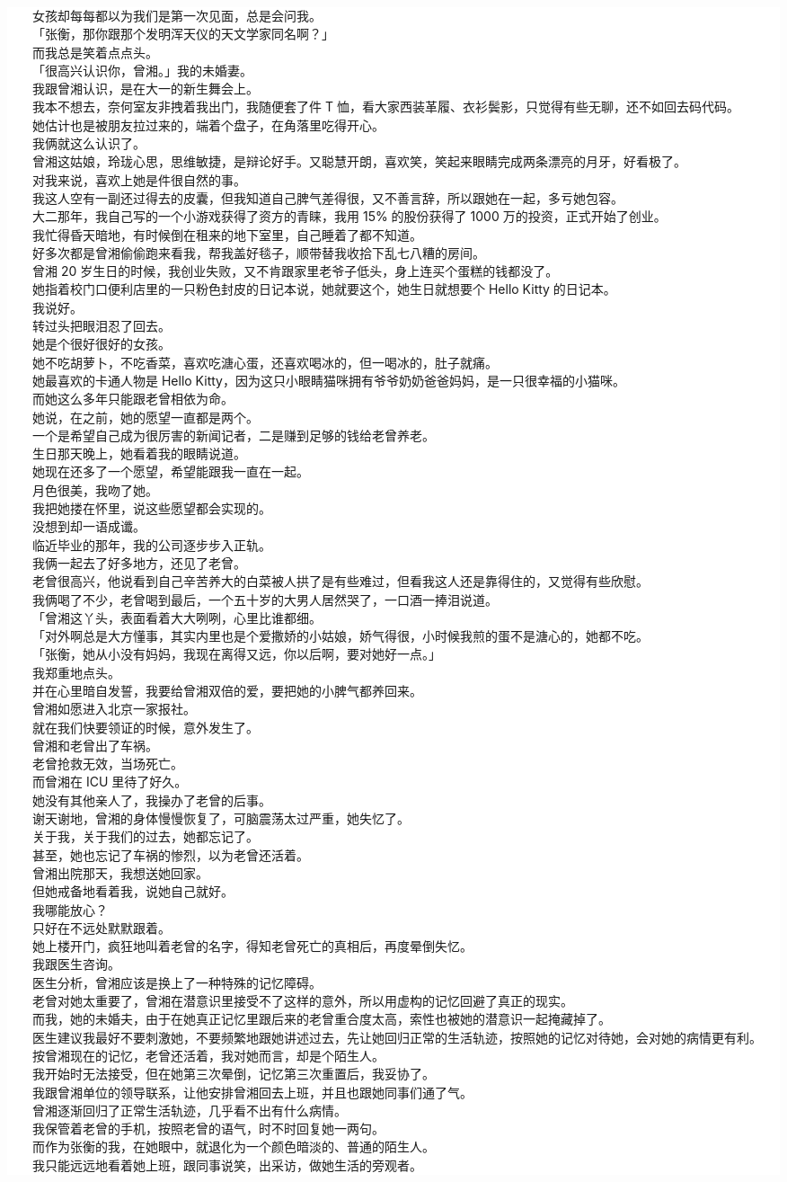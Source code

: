 &emsp;&emsp;女孩却每每都以为我们是第一次见面，总是会问我。  
&emsp;&emsp;「张衡，那你跟那个发明浑天仪的天文学家同名啊？」  
&emsp;&emsp;而我总是笑着点点头。  
&emsp;&emsp;「很高兴认识你，曾湘。」我的未婚妻。  
&emsp;&emsp;我跟曾湘认识，是在大一的新生舞会上。  
&emsp;&emsp;我本不想去，奈何室友非拽着我出门，我随便套了件 T 恤，看大家西装革履、衣衫鬓影，只觉得有些无聊，还不如回去码代码。  
&emsp;&emsp;她估计也是被朋友拉过来的，端着个盘子，在角落里吃得开心。  
&emsp;&emsp;我俩就这么认识了。  
&emsp;&emsp;曾湘这姑娘，玲珑心思，思维敏捷，是辩论好手。又聪慧开朗，喜欢笑，笑起来眼睛完成两条漂亮的月牙，好看极了。  
&emsp;&emsp;对我来说，喜欢上她是件很自然的事。  
&emsp;&emsp;我这人空有一副还过得去的皮囊，但我知道自己脾气差得很，又不善言辞，所以跟她在一起，多亏她包容。  
&emsp;&emsp;大二那年，我自己写的一个小游戏获得了资方的青睐，我用 15% 的股份获得了 1000 万的投资，正式开始了创业。  
&emsp;&emsp;我忙得昏天暗地，有时候倒在租来的地下室里，自己睡着了都不知道。  
&emsp;&emsp;好多次都是曾湘偷偷跑来看我，帮我盖好毯子，顺带替我收拾下乱七八糟的房间。  
&emsp;&emsp;曾湘 20 岁生日的时候，我创业失败，又不肯跟家里老爷子低头，身上连买个蛋糕的钱都没了。  
&emsp;&emsp;她指着校门口便利店里的一只粉色封皮的日记本说，她就要这个，她生日就想要个 Hello Kitty 的日记本。  
&emsp;&emsp;我说好。  
&emsp;&emsp;转过头把眼泪忍了回去。  
&emsp;&emsp;她是个很好很好的女孩。  
&emsp;&emsp;她不吃胡萝卜，不吃香菜，喜欢吃溏心蛋，还喜欢喝冰的，但一喝冰的，肚子就痛。  
&emsp;&emsp;她最喜欢的卡通人物是 Hello Kitty，因为这只小眼睛猫咪拥有爷爷奶奶爸爸妈妈，是一只很幸福的小猫咪。  
&emsp;&emsp;而她这么多年只能跟老曾相依为命。  
&emsp;&emsp;她说，在之前，她的愿望一直都是两个。  
&emsp;&emsp;一个是希望自己成为很厉害的新闻记者，二是赚到足够的钱给老曾养老。  
&emsp;&emsp;生日那天晚上，她看着我的眼睛说道。  
&emsp;&emsp;她现在还多了一个愿望，希望能跟我一直在一起。  
&emsp;&emsp;月色很美，我吻了她。  
&emsp;&emsp;我把她搂在怀里，说这些愿望都会实现的。  
&emsp;&emsp;没想到却一语成谶。  
&emsp;&emsp;临近毕业的那年，我的公司逐步步入正轨。  
&emsp;&emsp;我俩一起去了好多地方，还见了老曾。  
&emsp;&emsp;老曾很高兴，他说看到自己辛苦养大的白菜被人拱了是有些难过，但看我这人还是靠得住的，又觉得有些欣慰。  
&emsp;&emsp;我俩喝了不少，老曾喝到最后，一个五十岁的大男人居然哭了，一口酒一捧泪说道。  
&emsp;&emsp;「曾湘这丫头，表面看着大大咧咧，心里比谁都细。  
&emsp;&emsp;「对外啊总是大方懂事，其实内里也是个爱撒娇的小姑娘，娇气得很，小时候我煎的蛋不是溏心的，她都不吃。  
&emsp;&emsp;「张衡，她从小没有妈妈，我现在离得又远，你以后啊，要对她好一点。」  
&emsp;&emsp;我郑重地点头。  
&emsp;&emsp;并在心里暗自发誓，我要给曾湘双倍的爱，要把她的小脾气都养回来。  
&emsp;&emsp;曾湘如愿进入北京一家报社。  
&emsp;&emsp;就在我们快要领证的时候，意外发生了。  
&emsp;&emsp;曾湘和老曾出了车祸。  
&emsp;&emsp;老曾抢救无效，当场死亡。  
&emsp;&emsp;而曾湘在 ICU 里待了好久。  
&emsp;&emsp;她没有其他亲人了，我操办了老曾的后事。  
&emsp;&emsp;谢天谢地，曾湘的身体慢慢恢复了，可脑震荡太过严重，她失忆了。  
&emsp;&emsp;关于我，关于我们的过去，她都忘记了。  
&emsp;&emsp;甚至，她也忘记了车祸的惨烈，以为老曾还活着。  
&emsp;&emsp;曾湘出院那天，我想送她回家。  
&emsp;&emsp;但她戒备地看着我，说她自己就好。  
&emsp;&emsp;我哪能放心？  
&emsp;&emsp;只好在不远处默默跟着。  
&emsp;&emsp;她上楼开门，疯狂地叫着老曾的名字，得知老曾死亡的真相后，再度晕倒失忆。  
&emsp;&emsp;我跟医生咨询。  
&emsp;&emsp;医生分析，曾湘应该是换上了一种特殊的记忆障碍。  
&emsp;&emsp;老曾对她太重要了，曾湘在潜意识里接受不了这样的意外，所以用虚构的记忆回避了真正的现实。  
&emsp;&emsp;而我，她的未婚夫，由于在她真正记忆里跟后来的老曾重合度太高，索性也被她的潜意识一起掩藏掉了。  
&emsp;&emsp;医生建议我最好不要刺激她，不要频繁地跟她讲述过去，先让她回归正常的生活轨迹，按照她的记忆对待她，会对她的病情更有利。  
&emsp;&emsp;按曾湘现在的记忆，老曾还活着，我对她而言，却是个陌生人。  
&emsp;&emsp;我开始时无法接受，但在她第三次晕倒，记忆第三次重置后，我妥协了。  
&emsp;&emsp;我跟曾湘单位的领导联系，让他安排曾湘回去上班，并且也跟她同事们通了气。  
&emsp;&emsp;曾湘逐渐回归了正常生活轨迹，几乎看不出有什么病情。  
&emsp;&emsp;我保管着老曾的手机，按照老曾的语气，时不时回复她一两句。  
&emsp;&emsp;而作为张衡的我，在她眼中，就退化为一个颜色暗淡的、普通的陌生人。  
&emsp;&emsp;我只能远远地看着她上班，跟同事说笑，出采访，做她生活的旁观者。  